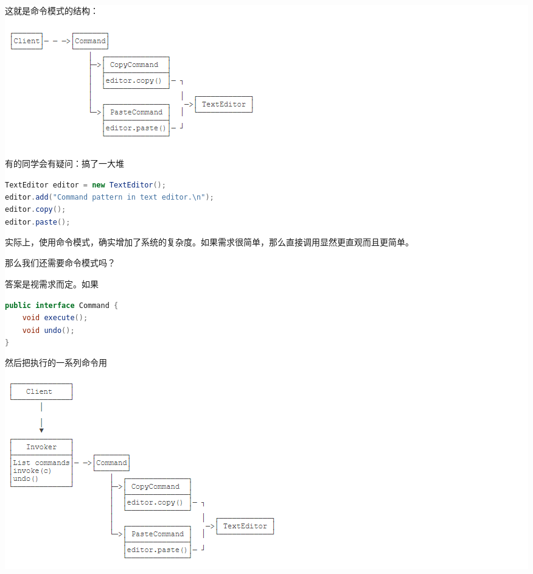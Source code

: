 这就是命令模式的结构：

![](../../assets/images/设计模式/attachments/设计模式_image_8.png)

有的同学会有疑问：搞了一大堆 

```java
TextEditor editor = new TextEditor();
editor.add("Command pattern in text editor.\n");
editor.copy();
editor.paste();
```

实际上，使用命令模式，确实增加了系统的复杂度。如果需求很简单，那么直接调用显然更直观而且更简单。

那么我们还需要命令模式吗？

答案是视需求而定。如果 

```java
public interface Command {
    void execute();
    void undo();
}
```

然后把执行的一系列命令用 

![](../../assets/images/设计模式/attachments/设计模式_image_9.png)
